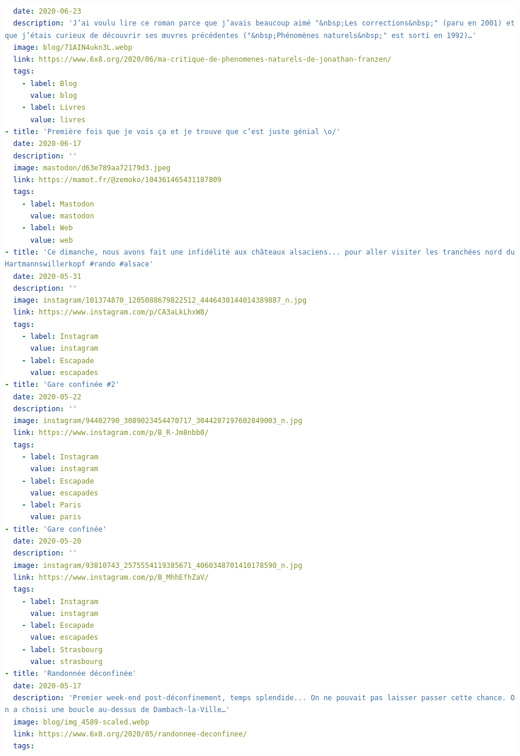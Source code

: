 ```yaml
  date: 2020-06-23
  description: 'J’ai voulu lire ce roman parce que j’avais beaucoup aimé "&nbsp;Les corrections&nbsp;" (paru en 2001) et que j’étais curieux de découvrir ses œuvres précédentes ("&nbsp;Phénomènes naturels&nbsp;" est sorti en 1992)…'
  image: blog/71AIN4ukn3L.webp
  link: https://www.6x8.org/2020/06/ma-critique-de-phenomenes-naturels-de-jonathan-franzen/
  tags:
    - label: Blog
      value: blog
    - label: Livres
      value: livres
- title: 'Première fois que je vois ça et je trouve que c’est juste génial \o/'
  date: 2020-06-17
  description: ''
  image: mastodon/d63e789aa72179d3.jpeg
  link: https://mamot.fr/@zemoko/104361465431187809
  tags:
    - label: Mastodon
      value: mastodon
    - label: Web
      value: web
- title: 'Ce dimanche, nous avons fait une infidélité aux châteaux alsaciens... pour aller visiter les tranchées nord du Hartmannswillerkopf #rando #alsace'
  date: 2020-05-31
  description: ''
  image: instagram/101374870_1205088679822512_4446430144014389887_n.jpg
  link: https://www.instagram.com/p/CA3aLkLhxW8/
  tags:
    - label: Instagram
      value: instagram
    - label: Escapade
      value: escapades
- title: 'Gare confinée #2'
  date: 2020-05-22
  description: ''
  image: instagram/94402790_3089023454470717_3044287197602849003_n.jpg
  link: https://www.instagram.com/p/B_R-Jm8nbb0/
  tags:
    - label: Instagram
      value: instagram
    - label: Escapade
      value: escapades
    - label: Paris
      value: paris
- title: 'Gare confinée'
  date: 2020-05-20
  description: ''
  image: instagram/93810743_2575554119385671_4060348701410178590_n.jpg
  link: https://www.instagram.com/p/B_MhhEfhZaV/
  tags:
    - label: Instagram
      value: instagram
    - label: Escapade
      value: escapades
    - label: Strasbourg
      value: strasbourg
- title: 'Randonnée déconfinée'
  date: 2020-05-17
  description: 'Premier week-end post-déconfinement, temps splendide... On ne pouvait pas laisser passer cette chance. On a choisi une boucle au-dessus de Dambach-la-Ville…'
  image: blog/img_4589-scaled.webp
  link: https://www.6x8.org/2020/05/randonnee-deconfinee/
  tags:
```